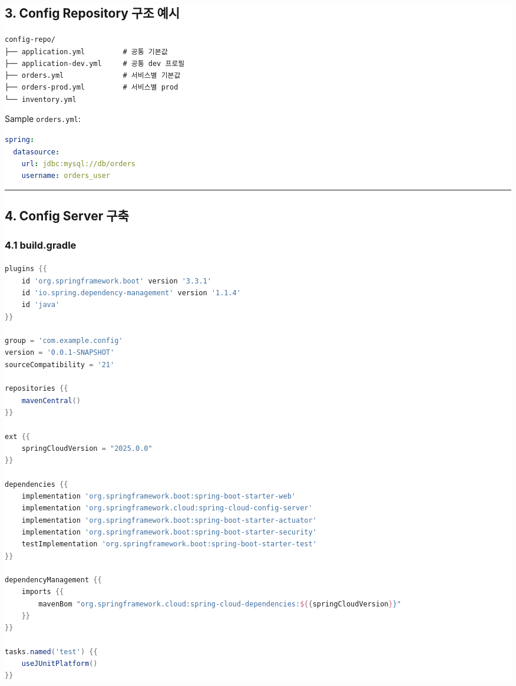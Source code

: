 ## 3. Config Repository 구조 예시

```text
config-repo/
├── application.yml         # 공통 기본값
├── application-dev.yml     # 공통 dev 프로필
├── orders.yml              # 서비스별 기본값
├── orders-prod.yml         # 서비스별 prod
└── inventory.yml
```

Sample `orders.yml`:
```yaml
spring:
  datasource:
    url: jdbc:mysql://db/orders
    username: orders_user
```

---

## 4. Config Server 구축

### 4.1 build.gradle
```groovy
plugins {{
    id 'org.springframework.boot' version '3.3.1'
    id 'io.spring.dependency-management' version '1.1.4'
    id 'java'
}}

group = 'com.example.config'
version = '0.0.1-SNAPSHOT'
sourceCompatibility = '21'

repositories {{
    mavenCentral()
}}

ext {{
    springCloudVersion = "2025.0.0"
}}

dependencies {{
    implementation 'org.springframework.boot:spring-boot-starter-web'
    implementation 'org.springframework.cloud:spring-cloud-config-server'
    implementation 'org.springframework.boot:spring-boot-starter-actuator'
    implementation 'org.springframework.boot:spring-boot-starter-security'
    testImplementation 'org.springframework.boot:spring-boot-starter-test'
}}

dependencyManagement {{
    imports {{
        mavenBom "org.springframework.cloud:spring-cloud-dependencies:${{springCloudVersion}}"
    }}
}}

tasks.named('test') {{
    useJUnitPlatform()
}}
```
